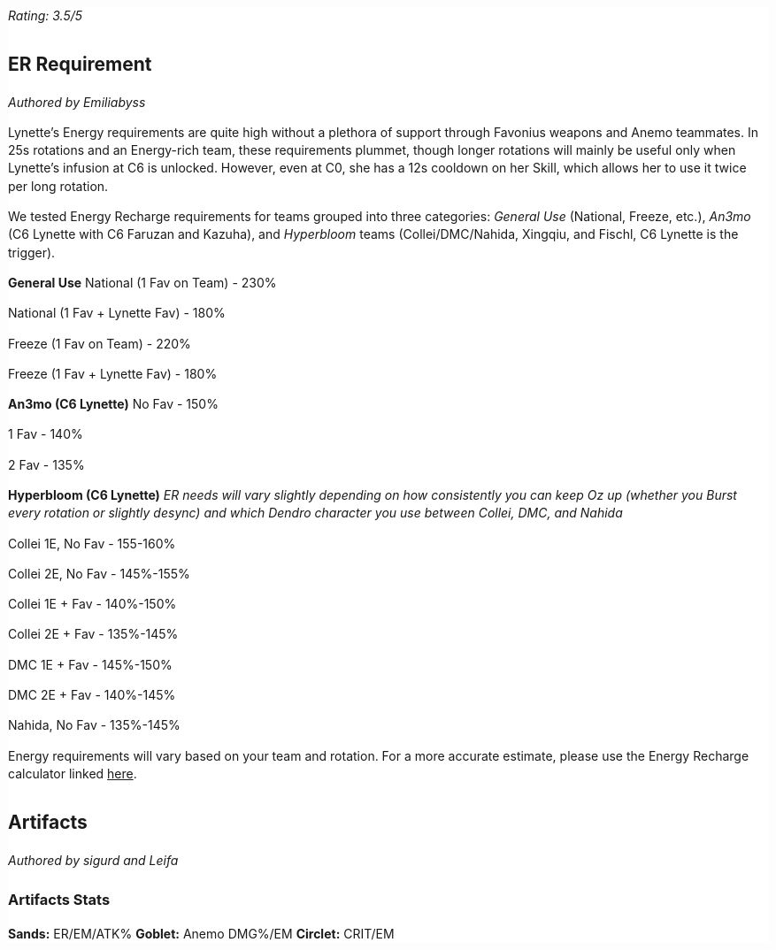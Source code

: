 *Rating: 3.5/5*

## **ER Requirement**

*Authored by Emiliabyss*

Lynette’s Energy requirements are quite high without a plethora of support through Favonius weapons and Anemo teammates. In 25s rotations and an Energy-rich team, these requirements plummet, though longer rotations will mainly be useful only when Lynette’s infusion at C6 is unlocked. However, even at C0, she has a 12s cooldown on her Skill, which allows her to use it twice per long rotation.

We tested Energy Recharge requirements for teams grouped into three categories: *General Use* (National, Freeze, etc.), *An3mo* (C6 Lynette with C6 Faruzan and Kazuha), and *Hyperbloom* teams (Collei/DMC/Nahida, Xingqiu, and Fischl, C6 Lynette is the trigger).

**General Use**
National (1 Fav on Team) - 230%

National (1 Fav + Lynette Fav) - 180%

Freeze (1 Fav on Team) - 220%

Freeze (1 Fav + Lynette Fav) - 180%

**An3mo (C6 Lynette)**
No Fav - 150%

1 Fav - 140%

2 Fav - 135%

**Hyperbloom (C6 Lynette)**
*ER needs will vary slightly depending on how consistently you can keep Oz up (whether you Burst every rotation or slightly desync) and which Dendro character you use between Collei, DMC, and Nahida*

Collei 1E, No Fav - 155-160%

Collei 2E, No Fav - 145%-155%

Collei 1E + Fav - 140%-150%

Collei 2E + Fav - 135%-145%

DMC 1E + Fav - 145%-150%

DMC 2E + Fav - 140%-145%

Nahida, No Fav - 135%-145%

Energy requirements will vary based on your team and rotation. For a more accurate estimate, please use the Energy Recharge calculator linked [here](https://docs.google.com/spreadsheets/d/1-vkmgp5n0bI9pvhUg110Aza3Emb2puLWdeoCgrxDlu4/copy).

## **Artifacts**
*Authored by sigurd and Leifa*

### Artifacts Stats

**Sands:** ER/EM/ATK%
**Goblet:** Anemo DMG%/EM
**Circlet:** CRIT/EM
